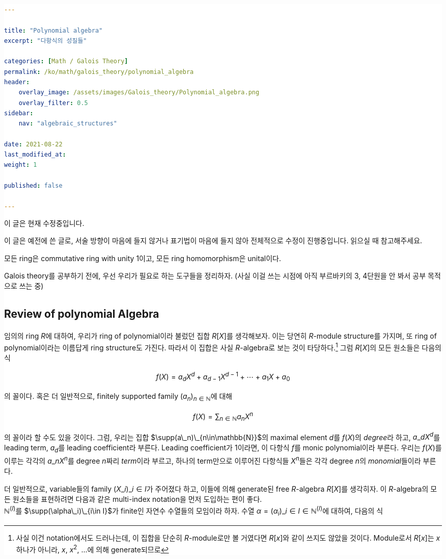 ```yaml
---

title: "Polynomial algebra"
excerpt: "다항식의 성질들"

categories: [Math / Galois Theory]
permalink: /ko/math/galois_theory/polynomial_algebra
header:
    overlay_image: /assets/images/Galois_theory/Polynomial_algebra.png
    overlay_filter: 0.5
sidebar: 
    nav: "algebraic_structures"

date: 2021-08-22
last_modified_at:
weight: 1

published: false

---
```

<div class="notice--warning" markdown="1">

이 글은 현재 수정중입니다.

이 글은 예전에 쓴 글로, 서술 방향이 마음에 들지 않거나 표기법이 마음에 들지 않아 전체적으로 수정이 진행중입니다. 읽으실 때 참고해주세요.

</div>

모든 ring은 commutative ring with unity $1$이고, 모든 ring homomorphism은 unital이다.

Galois theory를 공부하기 전에, 우선 우리가 필요로 하는 도구들을 정리하자. (사실 이걸 쓰는 시점에 아직 부르바키의 3, 4단원을 안 봐서 공부 목적으로 쓰는 중)

## Review of polynomial Algebra

임의의 ring $R$에 대하여, 우리가 ring of polynomial이라 불렀던 집합 $R[X]$를 생각해보자. 이는 당연히 $R$-module structure를 가지며, 또 ring of polynomial이라는 이름답게 ring structure도 가진다. 따라서 이 집합은 사실 $R$-algebra로 보는 것이 타당하다.[^1] 그럼 $R[X]$의 모든 원소들은 다음의 식

$$f(X)=a_dX^d+a_{d-1}X^{d-1}+\cdots+a_1X+a_0$$

의 꼴이다. 혹은 더 일반적으로, finitely supported family $(a_n)_{n\in \mathbb{N}}$에 대해

$$f(X)=\sum_{n\in\mathbb{N}} a_nX^n$$

의 꼴이라 할 수도 있을 것이다. 그럼, 우리는 집합 $\supp(a\_n)\_{n\in\mathbb{N}}$의 maximal element $d$를 $f(X)$의 *degree*라 하고, $a\_dX^d$를 leading term, $a_d$를 leading coefficient라 부른다. Leading coefficient가 $1$이라면, 이 다항식 $f$를 monic polynomial이라 부른다. 우리는 $f(X)$를 이루는 각각의 $a\_nX^n$를 degree $n$짜리 *term*이라 부르고, 하나의 term만으로 이루어진 다항식들 $X^n$들은 각각 degree $n$의 *monomial*들이라 부른다. 

더 일반적으로, variable들의 family $(X\_i)\_{i\in I}$가 주어졌다 하고, 이들에 의해 generate된 free $R$-algebra $R[X]$를 생각히자. 이 $R$-algebra의 모든 원소들을 표현하려면 다음과 같은 multi-index notation을 먼저 도입하는 편이 좋다.  
$\mathbb{N}^{(I)}$를 $\supp(\alpha\_i)\_{i\in I}$가 finite인 자연수 수열들의 모임이라 하자. 수열 $\alpha=(\alpha_i)\_{i\in I}\in\mathbb{N}^{(I)}$에 대하여, 다음의 식


[^1]: 사실 이건 notation에서도 드러나는데, 이 집합을 단순히 $R$-module로만 볼 거였다면 $R[x]$와 같이 쓰지도 않았을 것이다. Module로서 $R[x]$는 $x$ 하나가 아니라, $x$, $x^2$, $\ldots$에 의해 generate되므로